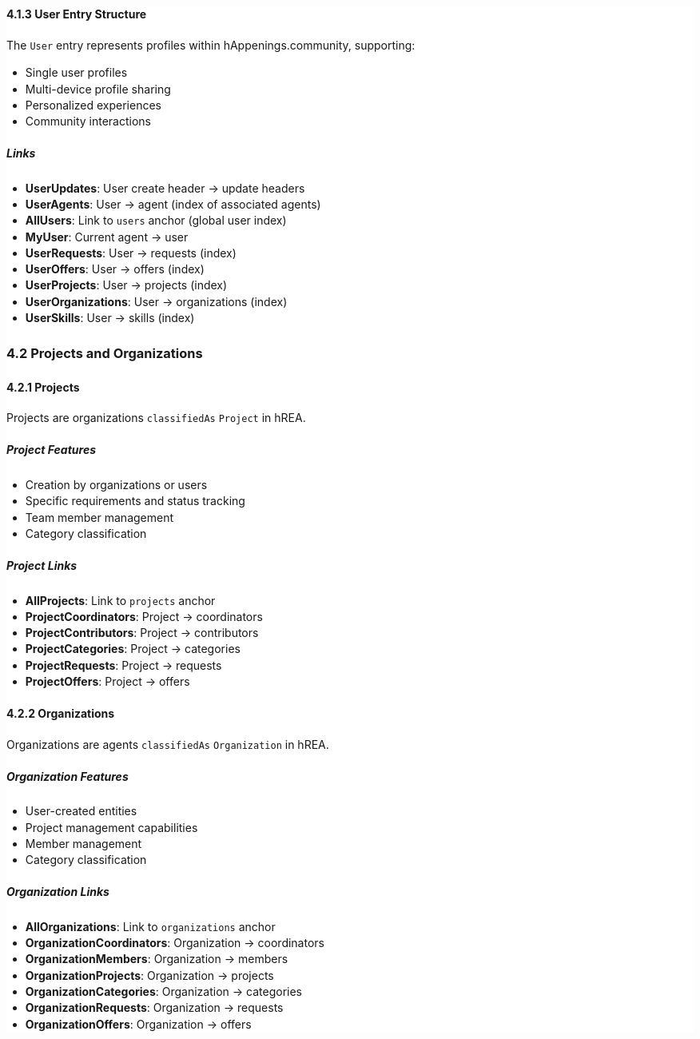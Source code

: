 #### 4.1.3 User Entry Structure
The `User` entry represents profiles within hAppenings.community, supporting:
- Single user profiles
- Multi-device profile sharing
- Personalized experiences
- Community interactions

##### Links
- **UserUpdates**: User create header → update headers
- **UserAgents**: User → agent (index of associated agents)
- **AllUsers**: Link to `users` anchor (global user index)
- **MyUser**: Current agent → user
- **UserRequests**: User → requests (index)
- **UserOffers**: User → offers (index)
- **UserProjects**: User → projects (index)
- **UserOrganizations**: User → organizations (index)
- **UserSkills**: User → skills (index)

### 4.2 Projects and Organizations

#### 4.2.1 Projects
Projects are organizations `classifiedAs` `Project` in hREA.

##### Project Features
- Creation by organizations or users
- Specific requirements and status tracking
- Team member management
- Category classification

##### Project Links
- **AllProjects**: Link to `projects` anchor
- **ProjectCoordinators**: Project → coordinators
- **ProjectContributors**: Project → contributors
- **ProjectCategories**: Project → categories
- **ProjectRequests**: Project → requests
- **ProjectOffers**: Project → offers

#### 4.2.2 Organizations
Organizations are agents `classifiedAs` `Organization` in hREA.

##### Organization Features
- User-created entities
- Project management capabilities
- Member management
- Category classification

##### Organization Links
- **AllOrganizations**: Link to `organizations` anchor
- **OrganizationCoordinators**: Organization → coordinators
- **OrganizationMembers**: Organization → members
- **OrganizationProjects**: Organization → projects
- **OrganizationCategories**: Organization → categories
- **OrganizationRequests**: Organization → requests
- **OrganizationOffers**: Organization → offers
